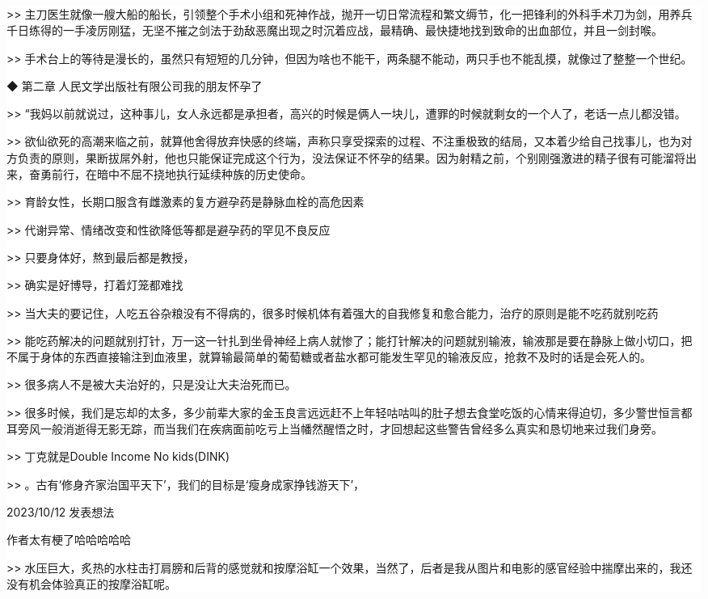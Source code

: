 \>> 主刀医生就像一艘大船的船长，引领整个手术小组和死神作战，抛开一切日常流程和繁文缛节，化一把锋利的外科手术刀为剑，用养兵千日练得的一手凌厉刚猛，无坚不摧之剑法于劲敌恶魔出现之时沉着应战，最精确、最快捷地找到致命的出血部位，并且一剑封喉。

 

\>> 手术台上的等待是漫长的，虽然只有短短的几分钟，但因为啥也不能干，两条腿不能动，两只手也不能乱摸，就像过了整整一个世纪。

 

 

◆  第二章 人民文学出版社有限公司我的朋友怀孕了

 

\>> “我妈以前就说过，这种事儿，女人永远都是承担者，高兴的时候是俩人一块儿，遭罪的时候就剩女的一个人了，老话一点儿都没错。

 

\>> 欲仙欲死的高潮来临之前，就算他舍得放弃快感的终端，声称只享受探索的过程、不注重极致的结局，又本着少给自己找事儿，也为对方负责的原则，果断拔屌外射，他也只能保证完成这个行为，没法保证不怀孕的结果。因为射精之前，个别刚强激进的精子很有可能溜将出来，奋勇前行，在暗中不屈不挠地执行延续种族的历史使命。

 

\>> 育龄女性，长期口服含有雌激素的复方避孕药是静脉血栓的高危因素

 

\>> 代谢异常、情绪改变和性欲降低等都是避孕药的罕见不良反应

 

\>> 只要身体好，熬到最后都是教授，

 

\>> 确实是好博导，打着灯笼都难找

 

\>> 当大夫的要记住，人吃五谷杂粮没有不得病的，很多时候机体有着强大的自我修复和愈合能力，治疗的原则是能不吃药就别吃药

 

\>> 能吃药解决的问题就别打针，万一这一针扎到坐骨神经上病人就惨了；能打针解决的问题就别输液，输液那是要在静脉上做小切口，把不属于身体的东西直接输注到血液里，就算输最简单的葡萄糖或者盐水都可能发生罕见的输液反应，抢救不及时的话是会死人的。

 

\>> 很多病人不是被大夫治好的，只是没让大夫治死而已。

 

\>> 很多时候，我们是忘却的太多，多少前辈大家的金玉良言远远赶不上年轻咕咕叫的肚子想去食堂吃饭的心情来得迫切，多少警世恒言都耳旁风一般消逝得无影无踪，而当我们在疾病面前吃亏上当幡然醒悟之时，才回想起这些警告曾经多么真实和恳切地来过我们身旁。

 

\>> 丁克就是Double Income No kids(DINK)

 

\>> 。古有‘修身齐家治国平天下’，我们的目标是‘瘦身成家挣钱游天下’，

 

2023/10/12 发表想法

作者太有梗了哈哈哈哈哈

\>> 水压巨大，炙热的水柱击打肩膀和后背的感觉就和按摩浴缸一个效果，当然了，后者是我从图片和电影的感官经验中揣摩出来的，我还没有机会体验真正的按摩浴缸呢。

 
